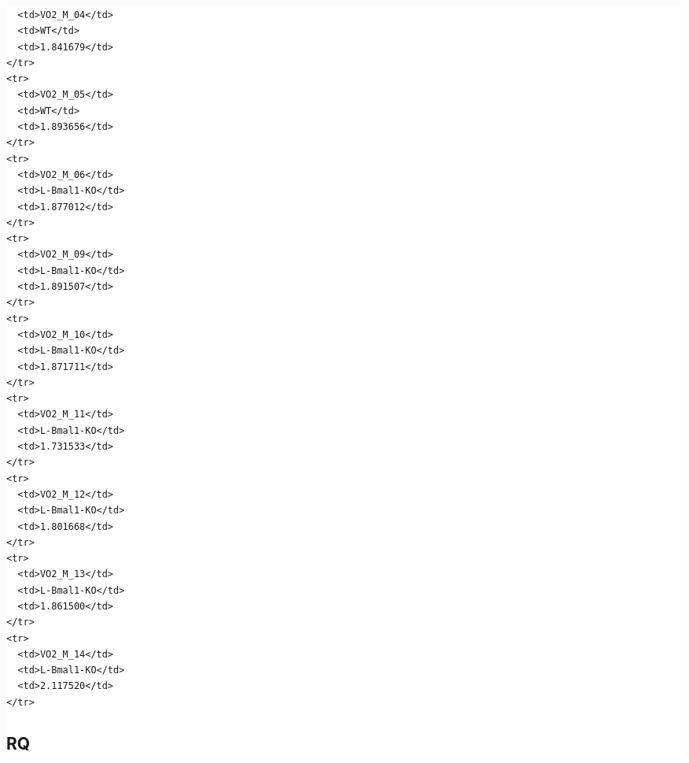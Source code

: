       <td>VO2_M_04</td>
      <td>WT</td>
      <td>1.841679</td>
    </tr>
    <tr>
      <td>VO2_M_05</td>
      <td>WT</td>
      <td>1.893656</td>
    </tr>
    <tr>
      <td>VO2_M_06</td>
      <td>L-Bmal1-KO</td>
      <td>1.877012</td>
    </tr>
    <tr>
      <td>VO2_M_09</td>
      <td>L-Bmal1-KO</td>
      <td>1.891507</td>
    </tr>
    <tr>
      <td>VO2_M_10</td>
      <td>L-Bmal1-KO</td>
      <td>1.871711</td>
    </tr>
    <tr>
      <td>VO2_M_11</td>
      <td>L-Bmal1-KO</td>
      <td>1.731533</td>
    </tr>
    <tr>
      <td>VO2_M_12</td>
      <td>L-Bmal1-KO</td>
      <td>1.801668</td>
    </tr>
    <tr>
      <td>VO2_M_13</td>
      <td>L-Bmal1-KO</td>
      <td>1.861500</td>
    </tr>
    <tr>
      <td>VO2_M_14</td>
      <td>L-Bmal1-KO</td>
      <td>2.117520</td>
    </tr>
  </tbody>
</table style="display:inline"></td></tr></table style="display:inline">


<a id='RQ'></a>

## RQ
